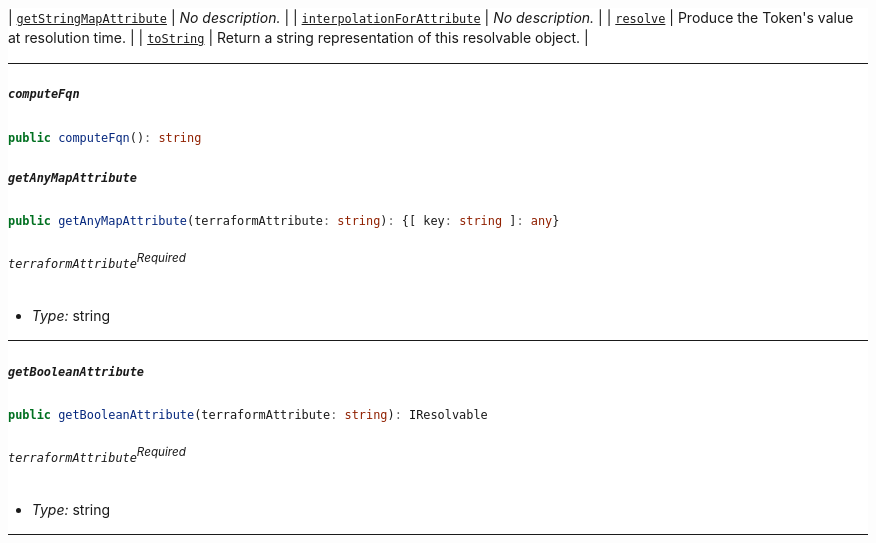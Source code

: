 | <code><a href="#rhizo-co-terraform-provider-oci.dataOciOspGatewaySubscriptions.DataOciOspGatewaySubscriptionsSubscriptionCollectionItemsBillingAddressOutputReference.getStringMapAttribute">getStringMapAttribute</a></code> | *No description.* |
| <code><a href="#rhizo-co-terraform-provider-oci.dataOciOspGatewaySubscriptions.DataOciOspGatewaySubscriptionsSubscriptionCollectionItemsBillingAddressOutputReference.interpolationForAttribute">interpolationForAttribute</a></code> | *No description.* |
| <code><a href="#rhizo-co-terraform-provider-oci.dataOciOspGatewaySubscriptions.DataOciOspGatewaySubscriptionsSubscriptionCollectionItemsBillingAddressOutputReference.resolve">resolve</a></code> | Produce the Token's value at resolution time. |
| <code><a href="#rhizo-co-terraform-provider-oci.dataOciOspGatewaySubscriptions.DataOciOspGatewaySubscriptionsSubscriptionCollectionItemsBillingAddressOutputReference.toString">toString</a></code> | Return a string representation of this resolvable object. |

---

##### `computeFqn` <a name="computeFqn" id="rhizo-co-terraform-provider-oci.dataOciOspGatewaySubscriptions.DataOciOspGatewaySubscriptionsSubscriptionCollectionItemsBillingAddressOutputReference.computeFqn"></a>

```typescript
public computeFqn(): string
```

##### `getAnyMapAttribute` <a name="getAnyMapAttribute" id="rhizo-co-terraform-provider-oci.dataOciOspGatewaySubscriptions.DataOciOspGatewaySubscriptionsSubscriptionCollectionItemsBillingAddressOutputReference.getAnyMapAttribute"></a>

```typescript
public getAnyMapAttribute(terraformAttribute: string): {[ key: string ]: any}
```

###### `terraformAttribute`<sup>Required</sup> <a name="terraformAttribute" id="rhizo-co-terraform-provider-oci.dataOciOspGatewaySubscriptions.DataOciOspGatewaySubscriptionsSubscriptionCollectionItemsBillingAddressOutputReference.getAnyMapAttribute.parameter.terraformAttribute"></a>

- *Type:* string

---

##### `getBooleanAttribute` <a name="getBooleanAttribute" id="rhizo-co-terraform-provider-oci.dataOciOspGatewaySubscriptions.DataOciOspGatewaySubscriptionsSubscriptionCollectionItemsBillingAddressOutputReference.getBooleanAttribute"></a>

```typescript
public getBooleanAttribute(terraformAttribute: string): IResolvable
```

###### `terraformAttribute`<sup>Required</sup> <a name="terraformAttribute" id="rhizo-co-terraform-provider-oci.dataOciOspGatewaySubscriptions.DataOciOspGatewaySubscriptionsSubscriptionCollectionItemsBillingAddressOutputReference.getBooleanAttribute.parameter.terraformAttribute"></a>

- *Type:* string

---
